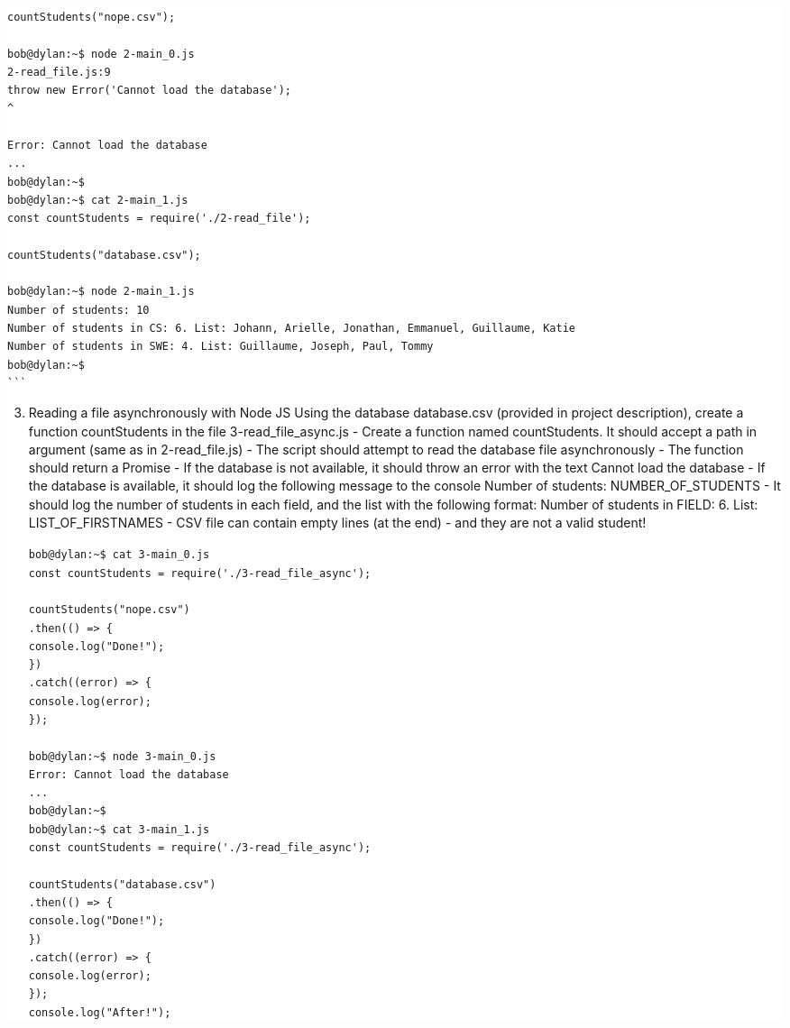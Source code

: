     countStudents("nope.csv");

    bob@dylan:~$ node 2-main_0.js
    2-read_file.js:9
    throw new Error('Cannot load the database');
    ^

    Error: Cannot load the database
    ...
    bob@dylan:~$
    bob@dylan:~$ cat 2-main_1.js
    const countStudents = require('./2-read_file');

    countStudents("database.csv");

    bob@dylan:~$ node 2-main_1.js
    Number of students: 10
    Number of students in CS: 6. List: Johann, Arielle, Jonathan, Emmanuel, Guillaume, Katie
    Number of students in SWE: 4. List: Guillaume, Joseph, Paul, Tommy
    bob@dylan:~$
    ```

3. Reading a file asynchronously with Node JS
    Using the database database.csv (provided in project description), create a function countStudents in the file 3-read_file_async.js
        - Create a function named countStudents. It should accept a path in argument (same as in 2-read_file.js)
        - The script should attempt to read the database file asynchronously
        - The function should return a Promise
        - If the database is not available, it should throw an error with the text Cannot load the database
        - If the database is available, it should log the following message to the console Number of students: NUMBER_OF_STUDENTS
        - It should log the number of students in each field, and the list with the following format: Number of students in FIELD: 6. List: LIST_OF_FIRSTNAMES
        - CSV file can contain empty lines (at the end) - and they are not a valid student!
    ```
    bob@dylan:~$ cat 3-main_0.js
    const countStudents = require('./3-read_file_async');

    countStudents("nope.csv")
    .then(() => {
    console.log("Done!");
    })
    .catch((error) => {
    console.log(error);
    });

    bob@dylan:~$ node 3-main_0.js
    Error: Cannot load the database
    ...
    bob@dylan:~$
    bob@dylan:~$ cat 3-main_1.js
    const countStudents = require('./3-read_file_async');

    countStudents("database.csv")
    .then(() => {
    console.log("Done!");
    })
    .catch((error) => {
    console.log(error);
    });
    console.log("After!");
